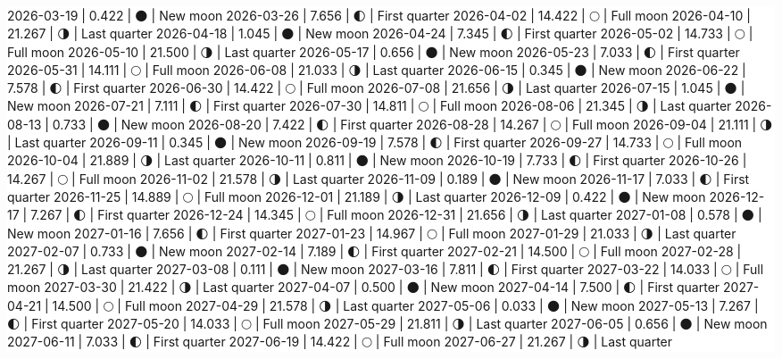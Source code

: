 2026-03-19 |  0.422 | 🌑 | New moon
2026-03-26 |  7.656 | 🌓 | First quarter
2026-04-02 | 14.422 | 🌕 | Full moon
2026-04-10 | 21.267 | 🌗 | Last quarter
2026-04-18 |  1.045 | 🌑 | New moon
2026-04-24 |  7.345 | 🌓 | First quarter
2026-05-02 | 14.733 | 🌕 | Full moon
2026-05-10 | 21.500 | 🌗 | Last quarter
2026-05-17 |  0.656 | 🌑 | New moon
2026-05-23 |  7.033 | 🌓 | First quarter
2026-05-31 | 14.111 | 🌕 | Full moon
2026-06-08 | 21.033 | 🌗 | Last quarter
2026-06-15 |  0.345 | 🌑 | New moon
2026-06-22 |  7.578 | 🌓 | First quarter
2026-06-30 | 14.422 | 🌕 | Full moon
2026-07-08 | 21.656 | 🌗 | Last quarter
2026-07-15 |  1.045 | 🌑 | New moon
2026-07-21 |  7.111 | 🌓 | First quarter
2026-07-30 | 14.811 | 🌕 | Full moon
2026-08-06 | 21.345 | 🌗 | Last quarter
2026-08-13 |  0.733 | 🌑 | New moon
2026-08-20 |  7.422 | 🌓 | First quarter
2026-08-28 | 14.267 | 🌕 | Full moon
2026-09-04 | 21.111 | 🌗 | Last quarter
2026-09-11 |  0.345 | 🌑 | New moon
2026-09-19 |  7.578 | 🌓 | First quarter
2026-09-27 | 14.733 | 🌕 | Full moon
2026-10-04 | 21.889 | 🌗 | Last quarter
2026-10-11 |  0.811 | 🌑 | New moon
2026-10-19 |  7.733 | 🌓 | First quarter
2026-10-26 | 14.267 | 🌕 | Full moon
2026-11-02 | 21.578 | 🌗 | Last quarter
2026-11-09 |  0.189 | 🌑 | New moon
2026-11-17 |  7.033 | 🌓 | First quarter
2026-11-25 | 14.889 | 🌕 | Full moon
2026-12-01 | 21.189 | 🌗 | Last quarter
2026-12-09 |  0.422 | 🌑 | New moon
2026-12-17 |  7.267 | 🌓 | First quarter
2026-12-24 | 14.345 | 🌕 | Full moon
2026-12-31 | 21.656 | 🌗 | Last quarter
2027-01-08 |  0.578 | 🌑 | New moon
2027-01-16 |  7.656 | 🌓 | First quarter
2027-01-23 | 14.967 | 🌕 | Full moon
2027-01-29 | 21.033 | 🌗 | Last quarter
2027-02-07 |  0.733 | 🌑 | New moon
2027-02-14 |  7.189 | 🌓 | First quarter
2027-02-21 | 14.500 | 🌕 | Full moon
2027-02-28 | 21.267 | 🌗 | Last quarter
2027-03-08 |  0.111 | 🌑 | New moon
2027-03-16 |  7.811 | 🌓 | First quarter
2027-03-22 | 14.033 | 🌕 | Full moon
2027-03-30 | 21.422 | 🌗 | Last quarter
2027-04-07 |  0.500 | 🌑 | New moon
2027-04-14 |  7.500 | 🌓 | First quarter
2027-04-21 | 14.500 | 🌕 | Full moon
2027-04-29 | 21.578 | 🌗 | Last quarter
2027-05-06 |  0.033 | 🌑 | New moon
2027-05-13 |  7.267 | 🌓 | First quarter
2027-05-20 | 14.033 | 🌕 | Full moon
2027-05-29 | 21.811 | 🌗 | Last quarter
2027-06-05 |  0.656 | 🌑 | New moon
2027-06-11 |  7.033 | 🌓 | First quarter
2027-06-19 | 14.422 | 🌕 | Full moon
2027-06-27 | 21.267 | 🌗 | Last quarter